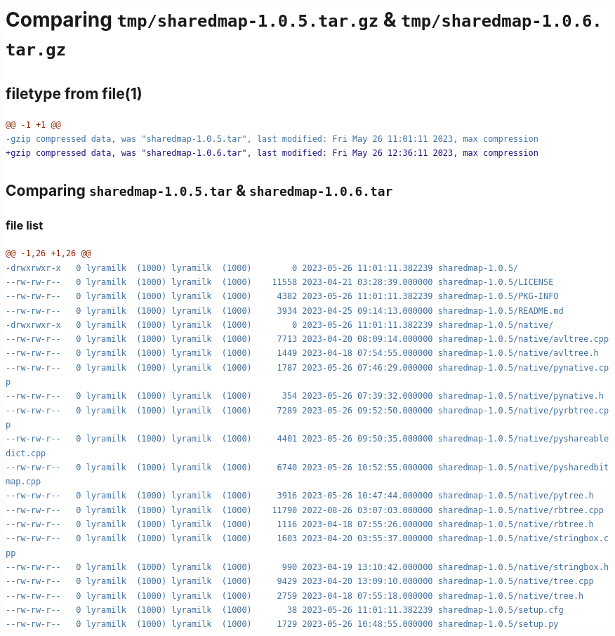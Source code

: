 # Comparing `tmp/sharedmap-1.0.5.tar.gz` & `tmp/sharedmap-1.0.6.tar.gz`

## filetype from file(1)

```diff
@@ -1 +1 @@
-gzip compressed data, was "sharedmap-1.0.5.tar", last modified: Fri May 26 11:01:11 2023, max compression
+gzip compressed data, was "sharedmap-1.0.6.tar", last modified: Fri May 26 12:36:11 2023, max compression
```

## Comparing `sharedmap-1.0.5.tar` & `sharedmap-1.0.6.tar`

### file list

```diff
@@ -1,26 +1,26 @@
-drwxrwxr-x   0 lyramilk  (1000) lyramilk  (1000)        0 2023-05-26 11:01:11.382239 sharedmap-1.0.5/
--rw-rw-r--   0 lyramilk  (1000) lyramilk  (1000)    11558 2023-04-21 03:28:39.000000 sharedmap-1.0.5/LICENSE
--rw-rw-r--   0 lyramilk  (1000) lyramilk  (1000)     4382 2023-05-26 11:01:11.382239 sharedmap-1.0.5/PKG-INFO
--rw-rw-r--   0 lyramilk  (1000) lyramilk  (1000)     3934 2023-04-25 09:14:13.000000 sharedmap-1.0.5/README.md
-drwxrwxr-x   0 lyramilk  (1000) lyramilk  (1000)        0 2023-05-26 11:01:11.382239 sharedmap-1.0.5/native/
--rw-rw-r--   0 lyramilk  (1000) lyramilk  (1000)     7713 2023-04-20 08:09:14.000000 sharedmap-1.0.5/native/avltree.cpp
--rw-rw-r--   0 lyramilk  (1000) lyramilk  (1000)     1449 2023-04-18 07:54:55.000000 sharedmap-1.0.5/native/avltree.h
--rw-rw-r--   0 lyramilk  (1000) lyramilk  (1000)     1787 2023-05-26 07:46:29.000000 sharedmap-1.0.5/native/pynative.cpp
--rw-rw-r--   0 lyramilk  (1000) lyramilk  (1000)      354 2023-05-26 07:39:32.000000 sharedmap-1.0.5/native/pynative.h
--rw-rw-r--   0 lyramilk  (1000) lyramilk  (1000)     7289 2023-05-26 09:52:50.000000 sharedmap-1.0.5/native/pyrbtree.cpp
--rw-rw-r--   0 lyramilk  (1000) lyramilk  (1000)     4401 2023-05-26 09:50:35.000000 sharedmap-1.0.5/native/pyshareabledict.cpp
--rw-rw-r--   0 lyramilk  (1000) lyramilk  (1000)     6740 2023-05-26 10:52:55.000000 sharedmap-1.0.5/native/pysharedbitmap.cpp
--rw-rw-r--   0 lyramilk  (1000) lyramilk  (1000)     3916 2023-05-26 10:47:44.000000 sharedmap-1.0.5/native/pytree.h
--rw-rw-r--   0 lyramilk  (1000) lyramilk  (1000)    11790 2022-08-26 03:07:03.000000 sharedmap-1.0.5/native/rbtree.cpp
--rw-rw-r--   0 lyramilk  (1000) lyramilk  (1000)     1116 2023-04-18 07:55:26.000000 sharedmap-1.0.5/native/rbtree.h
--rw-rw-r--   0 lyramilk  (1000) lyramilk  (1000)     1603 2023-04-20 03:55:37.000000 sharedmap-1.0.5/native/stringbox.cpp
--rw-rw-r--   0 lyramilk  (1000) lyramilk  (1000)      990 2023-04-19 13:10:42.000000 sharedmap-1.0.5/native/stringbox.h
--rw-rw-r--   0 lyramilk  (1000) lyramilk  (1000)     9429 2023-04-20 13:09:10.000000 sharedmap-1.0.5/native/tree.cpp
--rw-rw-r--   0 lyramilk  (1000) lyramilk  (1000)     2759 2023-04-18 07:55:18.000000 sharedmap-1.0.5/native/tree.h
--rw-rw-r--   0 lyramilk  (1000) lyramilk  (1000)       38 2023-05-26 11:01:11.382239 sharedmap-1.0.5/setup.cfg
--rw-rw-r--   0 lyramilk  (1000) lyramilk  (1000)     1729 2023-05-26 10:48:55.000000 sharedmap-1.0.5/setup.py
```